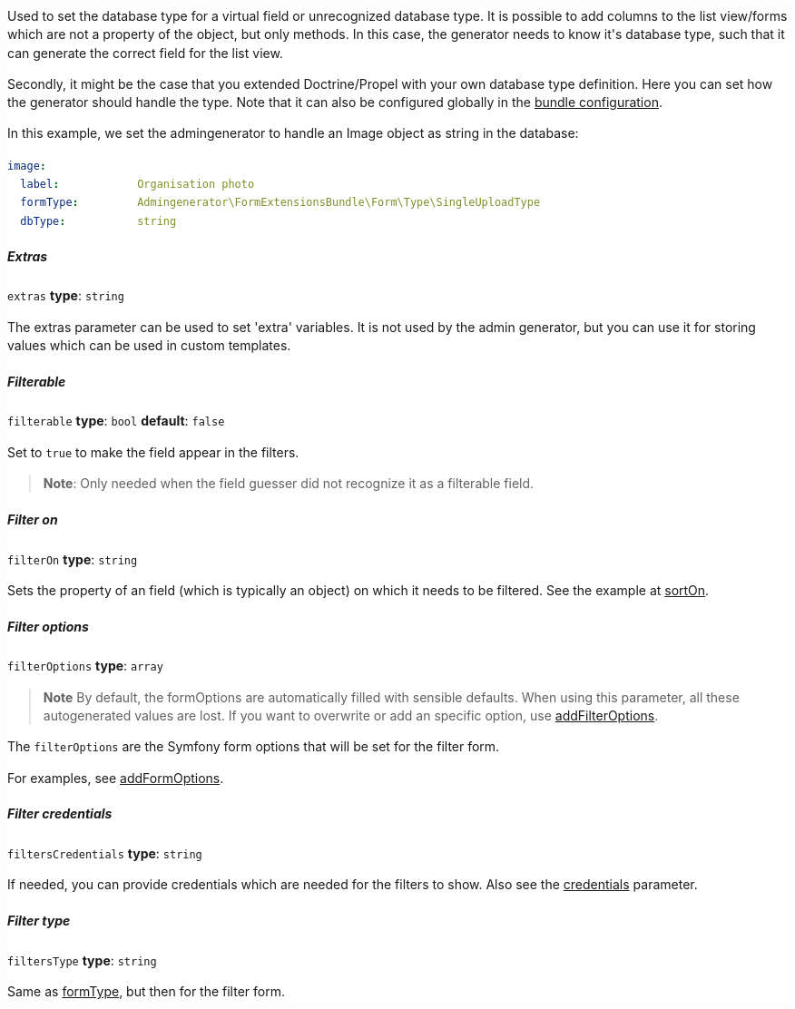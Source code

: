 Used to set the database type for a virtual field or unrecognized database type. It is possible to add columns to the list view/forms which are not a property of the object, but only methods. In this case, the generator needs to know it's database type, such that it can generate the correct field for the list view.

Secondly, it might be the case that you extended Doctrine/Propel with your own database type definition. Here you can set how the generator should handle the type. Note that it can also be configured globally in the [bundle configuration][configuration-db-types].


In this example, we set the admingenerator to handle an Image object as string in the database:
```yaml
image:
  label:            Organisation photo
  formType:         Admingenerator\FormExtensionsBundle\Form\Type\SingleUploadType
  dbType:           string
```

##### Extras
`extras` __type__: `string`

The extras parameter can be used to set 'extra' variables. It is not used by the admin generator, but you can use it for storing values which can be used in custom templates.

##### Filterable
`filterable` __type__: `bool` __default__: `false`

Set to `true` to make the field appear in the filters.

> **Note**: Only needed when the field guesser did not recognize it as a filterable field.

##### Filter on
`filterOn` __type__: `string`

Sets the property of an field (which is typically an object) on which it needs to be filtered. See the example at [sortOn](#sort-on).

##### Filter options
`filterOptions` __type__: `array`

> **Note** By default, the formOptions are automatically filled with sensible defaults. When using this parameter, all these autogenerated values are lost. If you want to overwrite or add an specific option, use [addFilterOptions](#addFilterOptions).

The `filterOptions` are the Symfony form options that will be set for the filter form.

For examples, see [addFormOptions](#addFormOptions).

##### Filter credentials
`filtersCredentials` __type__: `string`

If needed, you can provide credentials which are needed for the filters to show. Also see the [credentials](#credentials) parameter.

##### Filter type
`filtersType` __type__: `string`

Same as [formType](#form-type), but then for the filter form.


[back-to-index]: ../documentation.md
[form-types]: ../install/form_types/overview.md
[general-params]: general-params.md
[sf-form-doc]: http://symfony.com/doc/current/book/forms.html
[credential-config]: security.md
[custom-view]: general-params.md#custom-show-blocks
[configuration-db-types]: ../install/general-configuration.md#formfilter-types
